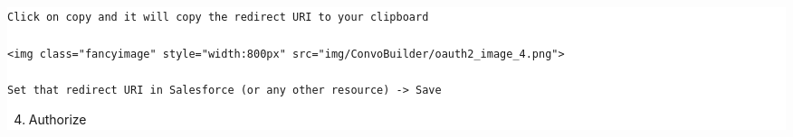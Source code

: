     Click on copy and it will copy the redirect URI to your clipboard

    <img class="fancyimage" style="width:800px" src="img/ConvoBuilder/oauth2_image_4.png">

    Set that redirect URI in Salesforce (or any other resource) -> Save

4. Authorize
